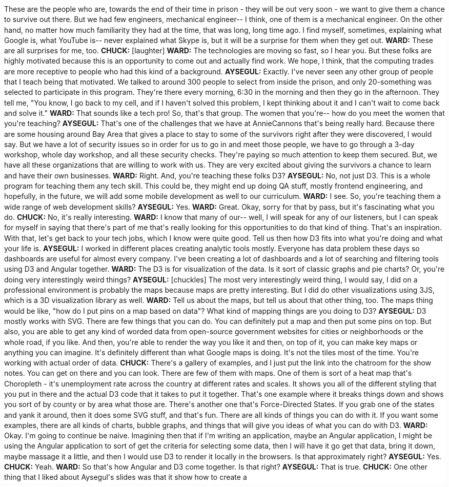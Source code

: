 These are the people who are, towards the end of their time in prison - they will be out very soon - we want to give them a chance to survive out there. But we had few engineers, mechanical engineer-- I think, one of them is a mechanical engineer. On the other hand, no matter how much familiarity they had at the time, that was long, long time ago. I find myself, sometimes, explaining what Google is, what YouTube is-- never explained what Skype is, but it will be a surprise for them when they get out. **WARD:** These are all surprises for me, too. **CHUCK:** [laughter] **WARD:** The technologies are moving so fast, so I hear you. But these folks are highly motivated because this is an opportunity to come out and actually find work. We hope, I think, that the computing trades are more receptive to people who had this kind of a background. **AYSEGUL:** Exactly. I've never seen any other group of people that I teach being that motivated. We talked to around 300 people to select from inside the prison, and only 20-something was selected to participate in this program. They're there every morning, 6:30 in the morning and then they go in the afternoon. They tell me, "You know, I go back to my cell, and if I haven't solved this problem, I kept thinking about it and I can't wait to come back and solve it." **WARD:** That sounds like a tech pro! So, that's that group. The women that you're-- how do you meet the women that you're teaching? **AYSEGUL:** That's one of the challenges that we have at AnnieCannons that's being really hard. Because there are some housing around Bay Area that gives a place to stay to some of the survivors right after they were discovered, I would say. But we have a lot of security issues so in order for us to go in and meet those people, we have to go through a 3-day workshop, whole day workshop, and all these security checks. They're paying so much attention to keep them secured. But, we have all these organizations that are willing to work with us. They are very excited about giving the survivors a chance to learn and have their own businesses. **WARD:** Right. And, you're teaching these folks D3? **AYSEGUL:** No, not just D3. This is a whole program for teaching them any tech skill. This could be, they might end up doing QA stuff, mostly frontend engineering, and hopefully, in the future, we will add some mobile development as well to our curriculum. **WARD:** I see. So, you're teaching them a wide range of web development skills? **AYSEGUL:** Yes. **WARD:** Great. Okay, sorry for that by pass, but it's fascinating what you do. **CHUCK:** No, it's really interesting. **WARD:** I know that many of our-- well, I will speak for any of our listeners, but I can speak for myself in saying that there's part of me that's really looking for this opportunities to do that kind of thing. That's an inspiration. With that, let's get back to your tech jobs, which I know were quite good. Tell us then how D3 fits into what you're doing and what your life is. **AYSEGUL:** I worked in different places creating analytic tools mostly. Everyone has data problem these days so dashboards are useful for almost every company. I've been creating a lot of dashboards and a lot of searching and filtering tools using D3 and Angular together. **WARD:** The D3 is for visualization of the data. Is it sort of classic graphs and pie charts? Or, you're doing very interestingly weird things? **AYSEGUL:** [chuckles] The most very interestingly weird thing, I would say, I did on a professional environment is probably the maps because maps are pretty interesting. But I did do other visualizations using 3JS, which is a 3D visualization library as well. **WARD:** Tell us about the maps, but tell us about that other thing, too. The maps thing would be like, "how do I put pins on a map based on data"? What kind of mapping things are you doing to D3? **AYSEGUL:** D3 mostly works with SVG. There are few things that you can do. You can definitely put a map and then put some pins on top. But also, you are able to get any kind of worded data from open-source government websites for cities or neighborhoods or the whole road, if you like. And then, you're able to render the way you like it and then, on top of it, you can make key maps or anything you can imagine. It's definitely different than what Google maps is doing. It's not the tiles most of the time. You're working with actual order of data. **CHUCK:** There's a gallery of examples, and I just put the link into the chatroom for the show notes. You can get on there and you can look. There are few of them with maps. One of them is sort of a heat map that's Choropleth - it's unemployment rate across the country at different rates and scales. It shows you all of the different styling that you put in there and the actual D3 code that it takes to put it together. That's one example where it breaks things down and shows you sort of by county or by area what those are. There's another one that's Force-Directed States. If you grab one of the states and yank it around, then it does some SVG stuff, and that's fun. There are all kinds of things you can do with it. If you want some examples, there are all kinds of charts, bubble graphs, and things that will give you ideas of what you can do with D3. **WARD:** Okay. I'm going to continue be naive. Imagining then that if I'm writing an application, maybe an Angular application, I might be using the Angular application to sort of get the criteria for selecting some data, then I will have it go get that data, bring it down, maybe massage it a little, and then I would use D3 to render it locally in the browsers. Is that approximately right? **AYSEGUL:** Yes. **CHUCK:** Yeah. **WARD:** So that's how Angular and D3 come together. Is that right? **AYSEGUL:** That is true. **CHUCK:** One other thing that I liked about Aysegul's slides was that it show how to create a